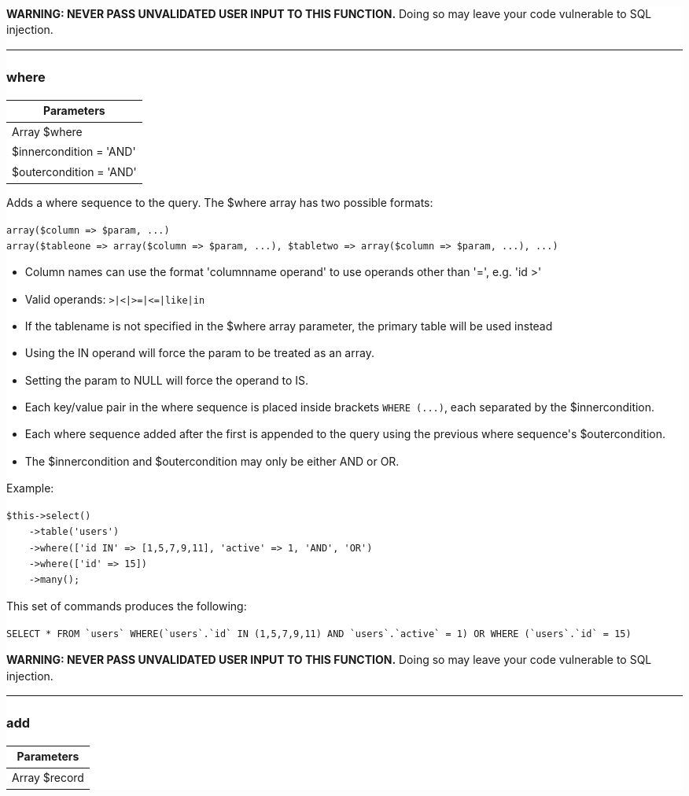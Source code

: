 **WARNING: NEVER PASS UNVALIDATED USER INPUT TO THIS FUNCTION.** Doing so may leave your code vulnerable to SQL injection.

---

### where 
 
| Parameters   |
| --- | 
| Array $where    |
| $innercondition = 'AND' |
| $outercondition = 'AND' |

Adds a where sequence to the query. The $where array has two possible formats:

    array($column => $param, ...)
    array($tableone => array($column => $param, ...), $tabletwo => array($column => $param, ...), ...)
    
* Column names can use the format 'columnname operand' to use operands other than '=', e.g. 'id >'
* Valid operands: `>|<|>=|<=|like|in`
* If the tablename is not specified in the $where array parameter, the primary table will be used instead
* Using the IN operand will force the param to be treated as an array. 
* Setting the param to NULL will force the operand to IS.

* Each key/value pair in the where sequence is placed inside brackets `WHERE (...)`, each separated by the $innercondition.
* Each where sequence added after the first is appended to the query using the previous where sequence's $outercondition.
* The $innercondition and $outercondition may only be either AND or OR.

Example:

    $this->select()
        ->table('users')
        ->where(['id IN' => [1,5,7,9,11], 'active' => 1, 'AND', 'OR')
        ->where(['id' => 15])
        ->many();

This set of commands produces the following:

    SELECT * FROM `users` WHERE(`users`.`id` IN (1,5,7,9,11) AND `users`.`active` = 1) OR WHERE (`users`.`id` = 15)
    
**WARNING: NEVER PASS UNVALIDATED USER INPUT TO THIS FUNCTION.** Doing so may leave your code vulnerable to SQL injection.

---

### add
 
| Parameters |
| --- | 
| Array $record  |  
